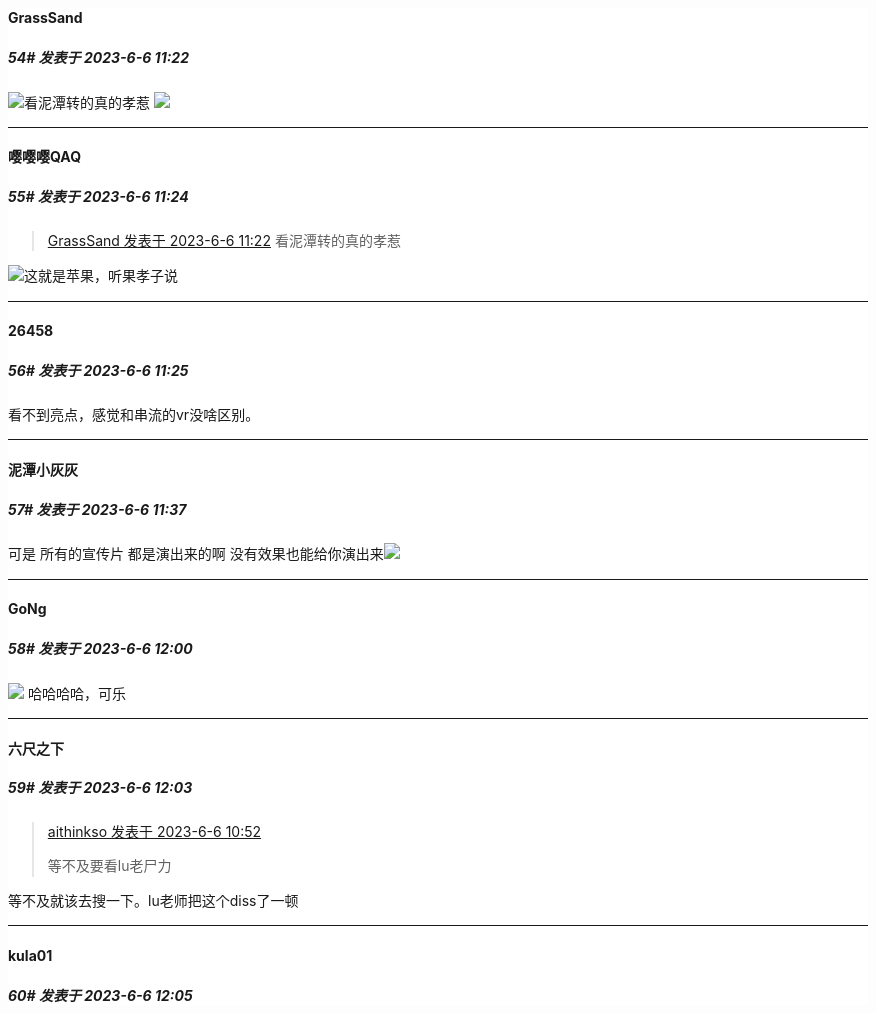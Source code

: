 ####  GrassSand  
##### 54#       发表于 2023-6-6 11:22

<img src="https://static.saraba1st.com/image/smiley/face2017/067.png" referrerpolicy="no-referrer">看泥潭转的真的孝惹
<img src="https://p.sda1.dev/11/0609863531201e806a7322e5aab955c8/image.png" referrerpolicy="no-referrer">

*****

####  嘤嘤嘤QAQ  
##### 55#       发表于 2023-6-6 11:24

<blockquote><a href="httphttps://bbs.saraba1st.com/2b/forum.php?mod=redirect&amp;goto=findpost&amp;pid=61149026&amp;ptid=2138594" target="_blank">GrassSand 发表于 2023-6-6 11:22</a>
看泥潭转的真的孝惹</blockquote>
<img src="https://static.saraba1st.com/image/smiley/face2017/066.png" referrerpolicy="no-referrer">这就是苹果，听果孝子说

*****

####  26458  
##### 56#       发表于 2023-6-6 11:25

看不到亮点，感觉和串流的vr没啥区别。

*****

####  泥潭小灰灰  
##### 57#       发表于 2023-6-6 11:37

可是 所有的宣传片 都是演出来的啊 没有效果也能给你演出来<img src="https://static.saraba1st.com/image/smiley/face2017/053.png" referrerpolicy="no-referrer">

*****

####  GoNg  
##### 58#       发表于 2023-6-6 12:00

<img src="https://static.saraba1st.com/image/smiley/face2017/037.png" referrerpolicy="no-referrer"> 哈哈哈哈，可乐

*****

####  六尺之下  
##### 59#       发表于 2023-6-6 12:03

<blockquote><a href="httphttps://bbs.saraba1st.com/2b/forum.php?mod=redirect&amp;goto=findpost&amp;pid=61148397&amp;ptid=2138594" target="_blank">aithinkso 发表于 2023-6-6 10:52</a>

等不及要看lu老尸力</blockquote>
等不及就该去搜一下。lu老师把这个diss了一顿

*****

####  kula01  
##### 60#       发表于 2023-6-6 12:05
